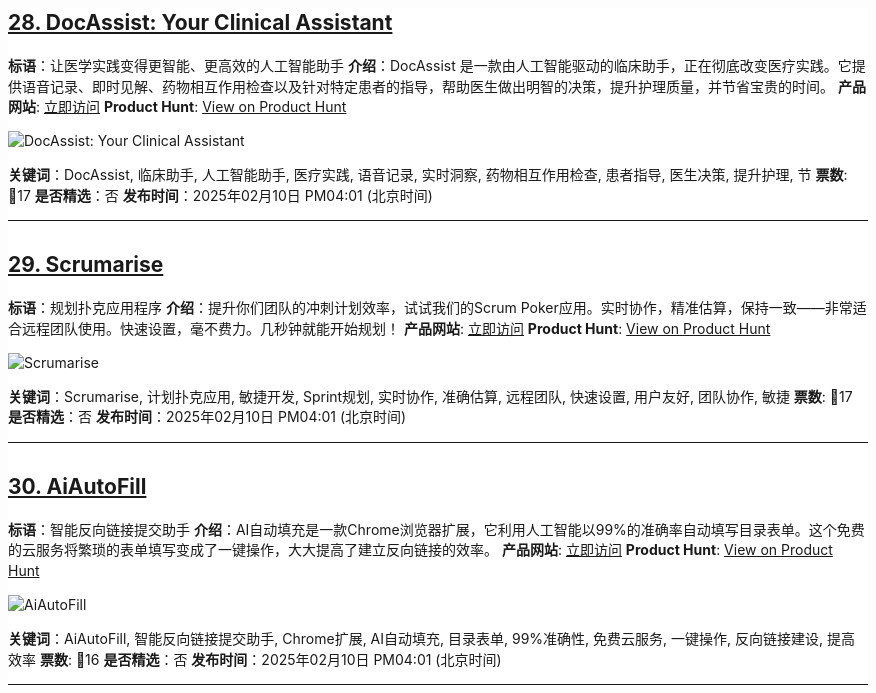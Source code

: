 ## [28. DocAssist: Your Clinical Assistant](https://www.producthunt.com/posts/docassist-your-clinical-assistant?utm_campaign=producthunt-api&utm_medium=api-v2&utm_source=Application%3A+daily+ph+%28ID%3A+133301%29)
**标语**：让医学实践变得更智能、更高效的人工智能助手
**介绍**：DocAssist 是一款由人工智能驱动的临床助手，正在彻底改变医疗实践。它提供语音记录、即时见解、药物相互作用检查以及针对特定患者的指导，帮助医生做出明智的决策，提升护理质量，并节省宝贵的时间。
**产品网站**: [立即访问](https://www.producthunt.com/r/XEPGODREVBEOLQ?utm_campaign=producthunt-api&utm_medium=api-v2&utm_source=Application%3A+daily+ph+%28ID%3A+133301%29)
**Product Hunt**: [View on Product Hunt](https://www.producthunt.com/posts/docassist-your-clinical-assistant?utm_campaign=producthunt-api&utm_medium=api-v2&utm_source=Application%3A+daily+ph+%28ID%3A+133301%29)

![DocAssist: Your Clinical Assistant](https://ph-files.imgix.net/8a925fbc-e66d-4d71-93e6-3cb718a3d4ef.png?auto=format&fit=crop&frame=1&h=512&w=1024)

**关键词**：DocAssist, 临床助手, 人工智能助手, 医疗实践, 语音记录, 实时洞察, 药物相互作用检查, 患者指导, 医生决策, 提升护理, 节
**票数**: 🔺17
**是否精选**：否
**发布时间**：2025年02月10日 PM04:01 (北京时间)

---

## [29. Scrumarise](https://www.producthunt.com/posts/scrumarise?utm_campaign=producthunt-api&utm_medium=api-v2&utm_source=Application%3A+daily+ph+%28ID%3A+133301%29)
**标语**：规划扑克应用程序
**介绍**：提升你们团队的冲刺计划效率，试试我们的Scrum Poker应用。实时协作，精准估算，保持一致——非常适合远程团队使用。快速设置，毫不费力。几秒钟就能开始规划！
**产品网站**: [立即访问](https://www.producthunt.com/r/2OLP7CSOSP4FAF?utm_campaign=producthunt-api&utm_medium=api-v2&utm_source=Application%3A+daily+ph+%28ID%3A+133301%29)
**Product Hunt**: [View on Product Hunt](https://www.producthunt.com/posts/scrumarise?utm_campaign=producthunt-api&utm_medium=api-v2&utm_source=Application%3A+daily+ph+%28ID%3A+133301%29)

![Scrumarise](https://ph-files.imgix.net/86d9686e-bc24-4945-b963-a0be245d815e.jpeg?auto=format&fit=crop&frame=1&h=512&w=1024)

**关键词**：Scrumarise, 计划扑克应用, 敏捷开发, Sprint规划, 实时协作, 准确估算, 远程团队, 快速设置, 用户友好, 团队协作, 敏捷
**票数**: 🔺17
**是否精选**：否
**发布时间**：2025年02月10日 PM04:01 (北京时间)

---

## [30. AiAutoFill](https://www.producthunt.com/posts/aiautofill?utm_campaign=producthunt-api&utm_medium=api-v2&utm_source=Application%3A+daily+ph+%28ID%3A+133301%29)
**标语**：智能反向链接提交助手
**介绍**：AI自动填充是一款Chrome浏览器扩展，它利用人工智能以99%的准确率自动填写目录表单。这个免费的云服务将繁琐的表单填写变成了一键操作，大大提高了建立反向链接的效率。
**产品网站**: [立即访问](https://www.producthunt.com/r/NC5AZP6WKQH7EA?utm_campaign=producthunt-api&utm_medium=api-v2&utm_source=Application%3A+daily+ph+%28ID%3A+133301%29)
**Product Hunt**: [View on Product Hunt](https://www.producthunt.com/posts/aiautofill?utm_campaign=producthunt-api&utm_medium=api-v2&utm_source=Application%3A+daily+ph+%28ID%3A+133301%29)

![AiAutoFill](https://ph-files.imgix.net/0ff6dd49-1619-48cb-9038-f6587ceac332.jpeg?auto=format&fit=crop&frame=1&h=512&w=1024)

**关键词**：AiAutoFill, 智能反向链接提交助手, Chrome扩展, AI自动填充, 目录表单, 99%准确性, 免费云服务, 一键操作, 反向链接建设, 提高效率
**票数**: 🔺16
**是否精选**：否
**发布时间**：2025年02月10日 PM04:01 (北京时间)

---

